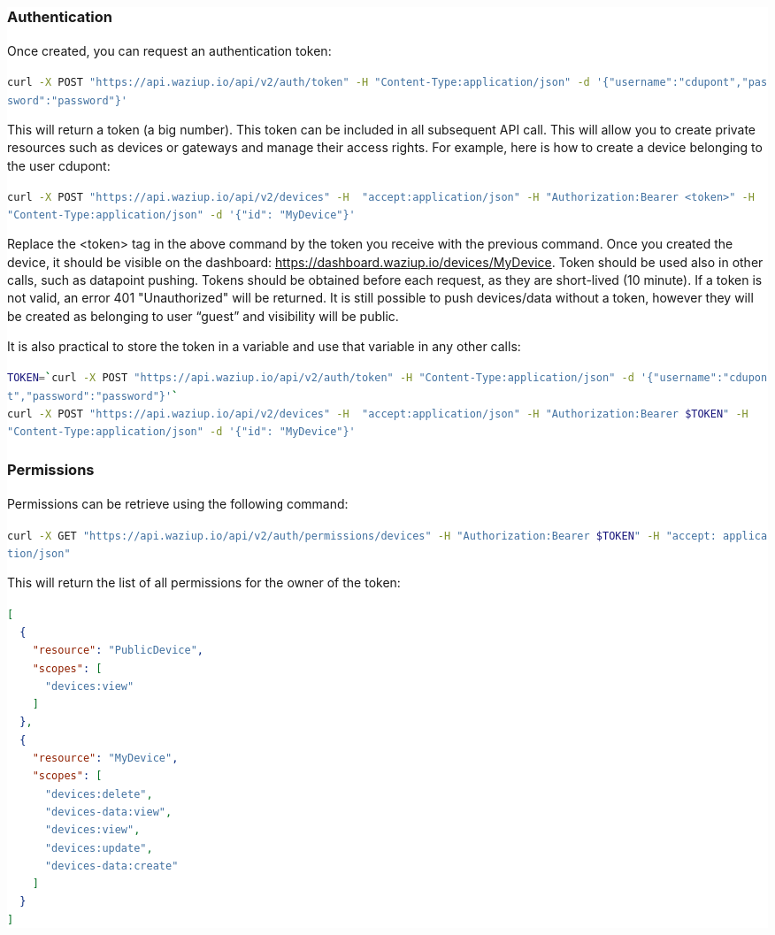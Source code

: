 
### Authentication

Once created, you can request an authentication token:

```sh
curl -X POST "https://api.waziup.io/api/v2/auth/token" -H "Content-Type:application/json" -d '{"username":"cdupont","password":"password"}'
```

This will return a token (a big number).
This token can be included in all subsequent API call. This will allow you to create private resources such as devices or gateways and manage their access rights.
For example, here is how to create a device belonging to the user cdupont:

```sh
curl -X POST "https://api.waziup.io/api/v2/devices" -H  "accept:application/json" -H "Authorization:Bearer <token>" -H  "Content-Type:application/json" -d '{"id": "MyDevice"}'
```

Replace the &lt;token&gt; tag in the above command by the token you receive with the previous command.
Once you created the device, it should be visible on the dashboard: https://dashboard.waziup.io/devices/MyDevice.
Token should be used also in other calls, such as datapoint pushing. Tokens should be obtained before each request, as they are short-lived (10 minute).
If a token is not valid, an error 401 "Unauthorized" will be returned.
It is still possible to push devices/data without a token, however they will be created as belonging to user “guest” and visibility will be public.

It is also practical to store the token in a variable and use that variable in any other calls:

```sh
TOKEN=`curl -X POST "https://api.waziup.io/api/v2/auth/token" -H "Content-Type:application/json" -d '{"username":"cdupont","password":"password"}'`
curl -X POST "https://api.waziup.io/api/v2/devices" -H  "accept:application/json" -H "Authorization:Bearer $TOKEN" -H  "Content-Type:application/json" -d '{"id": "MyDevice"}'
```

### Permissions

Permissions can be retrieve using the following command:

``` sh
curl -X GET "https://api.waziup.io/api/v2/auth/permissions/devices" -H "Authorization:Bearer $TOKEN" -H "accept: application/json"
```

This will return the list of all permissions for the owner of the token:

```json
[
  {
    "resource": "PublicDevice",
    "scopes": [
      "devices:view"
    ]
  },
  {
    "resource": "MyDevice",
    "scopes": [
      "devices:delete",
      "devices-data:view",
      "devices:view",
      "devices:update",
      "devices-data:create"
    ]
  }
]
```